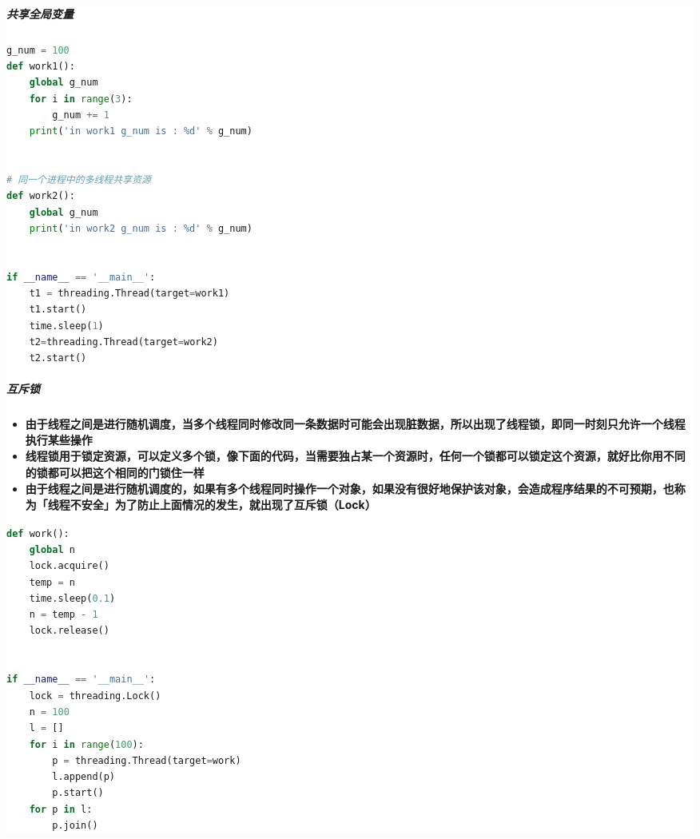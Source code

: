 

##### **共享全局变量**

```python
g_num = 100
def work1():
    global g_num
    for i in range(3):
        g_num += 1
    print('in work1 g_num is : %d' % g_num)


# 同一个进程中的多线程共享资源
def work2():
    global g_num
    print('in work2 g_num is : %d' % g_num)


if __name__ == '__main__':
    t1 = threading.Thread(target=work1)
    t1.start()
    time.sleep(1)
    t2=threading.Thread(target=work2)
    t2.start()
```



##### **互斥锁**

- **由于线程之间是进行随机调度，当多个线程同时修改同一条数据时可能会出现脏数据，所以出现了线程锁，即同一时刻只允许一个线程执行某些操作**
- **线程锁用于锁定资源，可以定义多个锁，像下面的代码，当需要独占某一个资源时，任何一个锁都可以锁定这个资源，就好比你用不同的锁都可以把这个相同的门锁住一样**
- **由于线程之间是进行随机调度的，如果有多个线程同时操作一个对象，如果没有很好地保护该对象，会造成程序结果的不可预期，也称为「线程不安全」为了防止上面情况的发生，就出现了互斥锁（Lock）**

```python
def work():
    global n
    lock.acquire()
    temp = n
    time.sleep(0.1)
    n = temp - 1
    lock.release()


if __name__ == '__main__':
    lock = threading.Lock()
    n = 100
    l = []
    for i in range(100):
        p = threading.Thread(target=work)
        l.append(p)
        p.start()
    for p in l:
        p.join()
```
